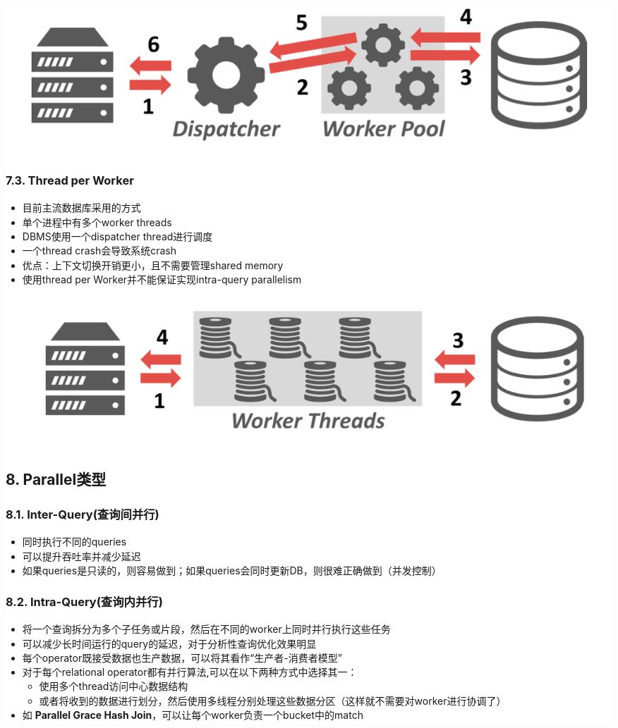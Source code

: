 ![Process Pool](img/9-6.png)

### 7.3. Thread per Worker

- 目前主流数据库采用的方式
- 单个进程中有多个worker threads
- DBMS使用一个dispatcher thread进行调度
- 一个thread crash会导致系统crash
- 优点：上下文切换开销更小，且不需要管理shared memory
- 使用thread per Worker并不能保证实现intra-query parallelism

![Thread per Worker](img/9-7.png)

## 8. Parallel类型

### 8.1. Inter-Query(查询间并行)

- 同时执行不同的queries
- 可以提升吞吐率并减少延迟
- 如果queries是只读的，则容易做到；如果queries会同时更新DB，则很难正确做到（并发控制）

### 8.2. Intra-Query(查询内并行)

- 将一个查询拆分为多个子任务或片段，然后在不同的worker上同时并行执行这些任务
- 可以减少长时间运行的query的延迟，对于分析性查询优化效果明显
- 每个operator既接受数据也生产数据，可以将其看作“生产者-消费者模型”
- 对于每个relational operator都有并行算法,可以在以下两种方式中选择其一：
  - 使用多个thread访问中心数据结构
  - 或者将收到的数据进行划分，然后使用多线程分别处理这些数据分区（这样就不需要对worker进行协调了）
- 如 **Parallel Grace Hash Join**，可以让每个worker负责一个bucket中的match
